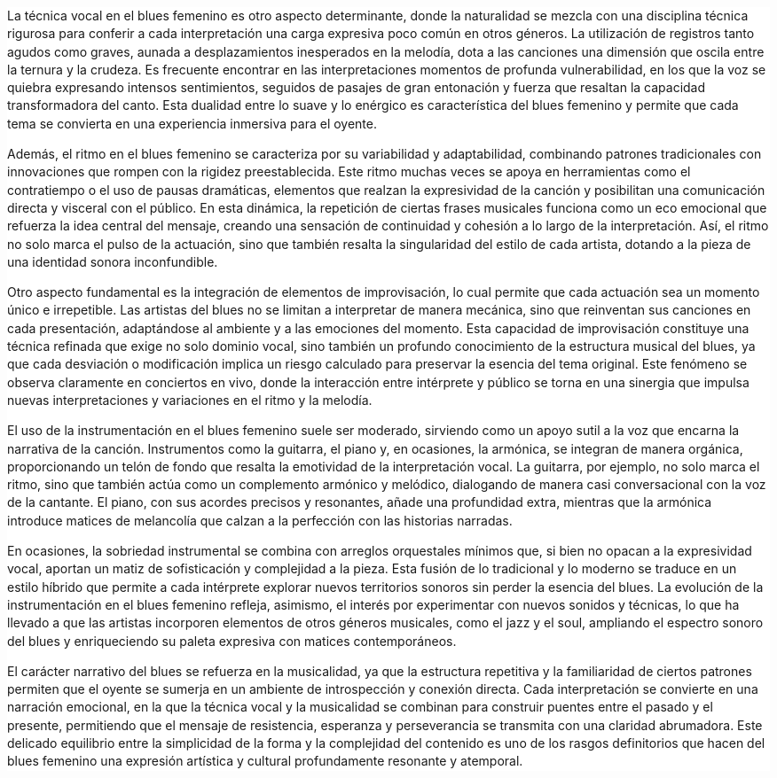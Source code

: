 La técnica vocal en el blues femenino es otro aspecto determinante, donde la naturalidad se mezcla con una disciplina técnica rigurosa para conferir a cada interpretación una carga expresiva poco común en otros géneros. La utilización de registros tanto agudos como graves, aunada a desplazamientos inesperados en la melodía, dota a las canciones una dimensión que oscila entre la ternura y la crudeza. Es frecuente encontrar en las interpretaciones momentos de profunda vulnerabilidad, en los que la voz se quiebra expresando intensos sentimientos, seguidos de pasajes de gran entonación y fuerza que resaltan la capacidad transformadora del canto. Esta dualidad entre lo suave y lo enérgico es característica del blues femenino y permite que cada tema se convierta en una experiencia inmersiva para el oyente.  

Además, el ritmo en el blues femenino se caracteriza por su variabilidad y adaptabilidad, combinando patrones tradicionales con innovaciones que rompen con la rigidez preestablecida. Este ritmo muchas veces se apoya en herramientas como el contratiempo o el uso de pausas dramáticas, elementos que realzan la expresividad de la canción y posibilitan una comunicación directa y visceral con el público. En esta dinámica, la repetición de ciertas frases musicales funciona como un eco emocional que refuerza la idea central del mensaje, creando una sensación de continuidad y cohesión a lo largo de la interpretación. Así, el ritmo no solo marca el pulso de la actuación, sino que también resalta la singularidad del estilo de cada artista, dotando a la pieza de una identidad sonora inconfundible.  

Otro aspecto fundamental es la integración de elementos de improvisación, lo cual permite que cada actuación sea un momento único e irrepetible. Las artistas del blues no se limitan a interpretar de manera mecánica, sino que reinventan sus canciones en cada presentación, adaptándose al ambiente y a las emociones del momento. Esta capacidad de improvisación constituye una técnica refinada que exige no solo dominio vocal, sino también un profundo conocimiento de la estructura musical del blues, ya que cada desviación o modificación implica un riesgo calculado para preservar la esencia del tema original. Este fenómeno se observa claramente en conciertos en vivo, donde la interacción entre intérprete y público se torna en una sinergia que impulsa nuevas interpretaciones y variaciones en el ritmo y la melodía.  

El uso de la instrumentación en el blues femenino suele ser moderado, sirviendo como un apoyo sutil a la voz que encarna la narrativa de la canción. Instrumentos como la guitarra, el piano y, en ocasiones, la armónica, se integran de manera orgánica, proporcionando un telón de fondo que resalta la emotividad de la interpretación vocal. La guitarra, por ejemplo, no solo marca el ritmo, sino que también actúa como un complemento armónico y melódico, dialogando de manera casi conversacional con la voz de la cantante. El piano, con sus acordes precisos y resonantes, añade una profundidad extra, mientras que la armónica introduce matices de melancolía que calzan a la perfección con las historias narradas.  

En ocasiones, la sobriedad instrumental se combina con arreglos orquestales mínimos que, si bien no opacan a la expresividad vocal, aportan un matiz de sofisticación y complejidad a la pieza. Esta fusión de lo tradicional y lo moderno se traduce en un estilo híbrido que permite a cada intérprete explorar nuevos territorios sonoros sin perder la esencia del blues. La evolución de la instrumentación en el blues femenino refleja, asimismo, el interés por experimentar con nuevos sonidos y técnicas, lo que ha llevado a que las artistas incorporen elementos de otros géneros musicales, como el jazz y el soul, ampliando el espectro sonoro del blues y enriqueciendo su paleta expresiva con matices contemporáneos.  

El carácter narrativo del blues se refuerza en la musicalidad, ya que la estructura repetitiva y la familiaridad de ciertos patrones permiten que el oyente se sumerja en un ambiente de introspección y conexión directa. Cada interpretación se convierte en una narración emocional, en la que la técnica vocal y la musicalidad se combinan para construir puentes entre el pasado y el presente, permitiendo que el mensaje de resistencia, esperanza y perseverancia se transmita con una claridad abrumadora. Este delicado equilibrio entre la simplicidad de la forma y la complejidad del contenido es uno de los rasgos definitorios que hacen del blues femenino una expresión artística y cultural profundamente resonante y atemporal.
